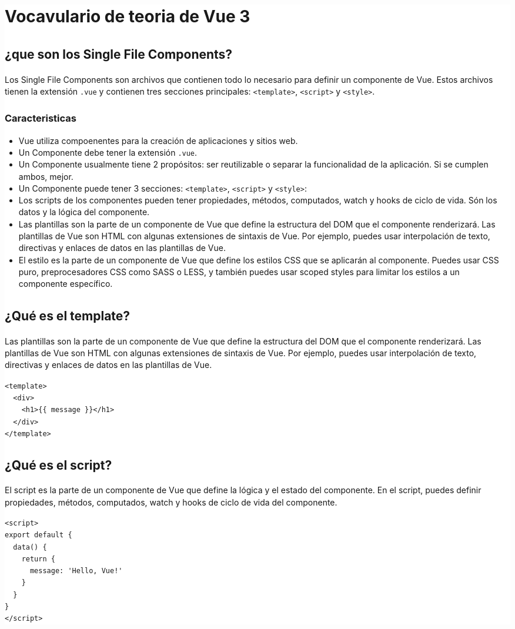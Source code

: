 # Vocavulario de teoria de Vue 3

## ¿que son los Single File Components?

Los Single File Components son archivos que contienen todo lo necesario para definir un componente de Vue. Estos archivos tienen la extensión `.vue` y contienen tres secciones principales: `<template>`, `<script>` y `<style>`.

### Caracteristicas

- Vue utiliza compoenentes para la creación de aplicaciones y sitios web.
- Un Componente debe tener la extensión `.vue`.
- Un Componente usualmente tiene 2 propósitos: ser reutilizable o separar la funcionalidad de la aplicación. Si se cumplen ambos, mejor.
- Un Componente puede tener 3 secciones: `<template>`, `<script>` y `<style>`:
- Los scripts de los componentes pueden tener propiedades, métodos, computados, watch y hooks de ciclo de vida. Són los datos y la lógica del componente.
- Las plantillas son la parte de un componente de Vue que define la estructura del DOM que el componente renderizará. Las plantillas de Vue son HTML con algunas extensiones de sintaxis de Vue. Por ejemplo, puedes usar interpolación de texto, directivas y enlaces de datos en las plantillas de Vue.
- El estilo es la parte de un componente de Vue que define los estilos CSS que se aplicarán al componente. Puedes usar CSS puro, preprocesadores CSS como SASS o LESS, y también puedes usar scoped styles para limitar los estilos a un componente específico.

## ¿Qué es el template?

Las plantillas son la parte de un componente de Vue que define la estructura del DOM que el componente renderizará. Las plantillas de Vue son HTML con algunas extensiones de sintaxis de Vue. Por ejemplo, puedes usar interpolación de texto, directivas y enlaces de datos en las plantillas de Vue.

```
<template>
  <div>
    <h1>{{ message }}</h1>
  </div>
</template>
```

## ¿Qué es el script?

El script es la parte de un componente de Vue que define la lógica y el estado del componente. En el script, puedes definir propiedades, métodos, computados, watch y hooks de ciclo de vida del componente.

```
<script>
export default {
  data() {
    return {
      message: 'Hello, Vue!'
    }
  }
}
</script>
```
